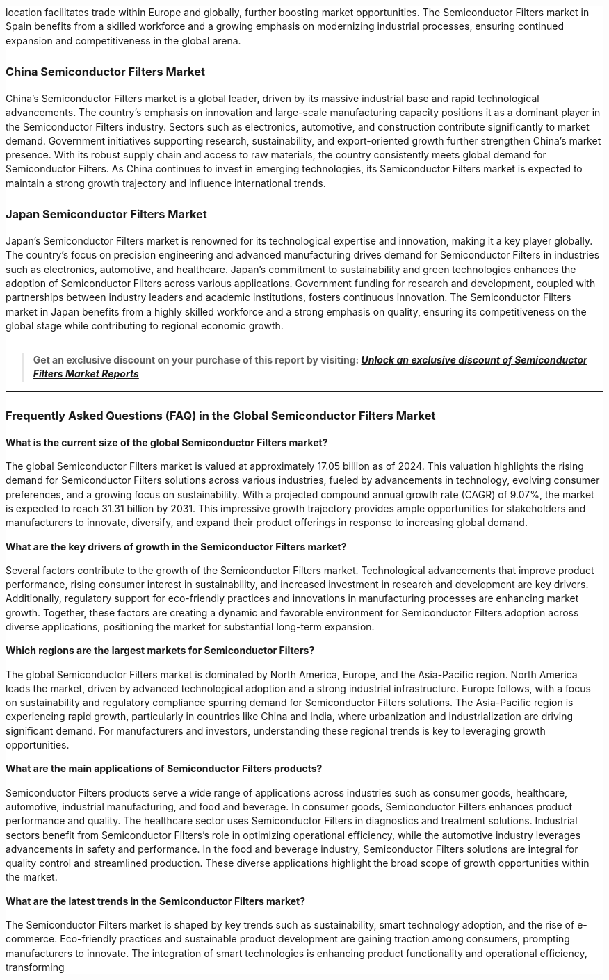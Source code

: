location facilitates trade within Europe and globally, further boosting market opportunities. The Semiconductor Filters market in Spain benefits from a skilled workforce and a growing emphasis on modernizing industrial processes, ensuring continued expansion and competitiveness in the global arena.</p><h3>China Semiconductor Filters Market</h3><p>China&rsquo;s Semiconductor Filters market is a global leader, driven by its massive industrial base and rapid technological advancements. The country&rsquo;s emphasis on innovation and large-scale manufacturing capacity positions it as a dominant player in the Semiconductor Filters industry. Sectors such as electronics, automotive, and construction contribute significantly to market demand. Government initiatives supporting research, sustainability, and export-oriented growth further strengthen China&rsquo;s market presence. With its robust supply chain and access to raw materials, the country consistently meets global demand for Semiconductor Filters. As China continues to invest in emerging technologies, its Semiconductor Filters market is expected to maintain a strong growth trajectory and influence international trends.</p><h3>Japan Semiconductor Filters Market</h3><p>Japan&rsquo;s Semiconductor Filters market is renowned for its technological expertise and innovation, making it a key player globally. The country&rsquo;s focus on precision engineering and advanced manufacturing drives demand for Semiconductor Filters in industries such as electronics, automotive, and healthcare. Japan&rsquo;s commitment to sustainability and green technologies enhances the adoption of Semiconductor Filters across various applications. Government funding for research and development, coupled with partnerships between industry leaders and academic institutions, fosters continuous innovation. The Semiconductor Filters market in Japan benefits from a highly skilled workforce and a strong emphasis on quality, ensuring its competitiveness on the global stage while contributing to regional economic growth.</p><hr /><blockquote><p><strong>Get an exclusive discount on your purchase of this report by visiting: <em><a href="://marketresearchpulse.com/ask-for-discount/13657?utm_source=Github&amp;utm_medium=026">Unlock an exclusive discount of Semiconductor Filters Market Reports</a></em>&nbsp;</strong></p></blockquote><hr /><h3>Frequently Asked Questions (FAQ) in the Global Semiconductor Filters Market</h3><p><strong>What is the current size of the global Semiconductor Filters market?</strong></p><p>The global Semiconductor Filters market is valued at approximately 17.05 billion as of 2024. This valuation highlights the rising demand for Semiconductor Filters solutions across various industries, fueled by advancements in technology, evolving consumer preferences, and a growing focus on sustainability. With a projected compound annual growth rate (CAGR) of 9.07%, the market is expected to reach 31.31 billion by 2031. This impressive growth trajectory provides ample opportunities for stakeholders and manufacturers to innovate, diversify, and expand their product offerings in response to increasing global demand.</p><p><strong>What are the key drivers of growth in the Semiconductor Filters market?</strong></p><p>Several factors contribute to the growth of the Semiconductor Filters market. Technological advancements that improve product performance, rising consumer interest in sustainability, and increased investment in research and development are key drivers. Additionally, regulatory support for eco-friendly practices and innovations in manufacturing processes are enhancing market growth. Together, these factors are creating a dynamic and favorable environment for Semiconductor Filters adoption across diverse applications, positioning the market for substantial long-term expansion.</p><p><strong>Which regions are the largest markets for Semiconductor Filters?</strong></p><p>The global Semiconductor Filters market is dominated by North America, Europe, and the Asia-Pacific region. North America leads the market, driven by advanced technological adoption and a strong industrial infrastructure. Europe follows, with a focus on sustainability and regulatory compliance spurring demand for Semiconductor Filters solutions. The Asia-Pacific region is experiencing rapid growth, particularly in countries like China and India, where urbanization and industrialization are driving significant demand. For manufacturers and investors, understanding these regional trends is key to leveraging growth opportunities.</p><p><strong>What are the main applications of Semiconductor Filters products?</strong></p><p>Semiconductor Filters products serve a wide range of applications across industries such as consumer goods, healthcare, automotive, industrial manufacturing, and food and beverage. In consumer goods, Semiconductor Filters enhances product performance and quality. The healthcare sector uses Semiconductor Filters in diagnostics and treatment solutions. Industrial sectors benefit from Semiconductor Filters&rsquo;s role in optimizing operational efficiency, while the automotive industry leverages advancements in safety and performance. In the food and beverage industry, Semiconductor Filters solutions are integral for quality control and streamlined production. These diverse applications highlight the broad scope of growth opportunities within the market.</p><p><strong>What are the latest trends in the Semiconductor Filters market?</strong></p><p>The Semiconductor Filters market is shaped by key trends such as sustainability, smart technology adoption, and the rise of e-commerce. Eco-friendly practices and sustainable product development are gaining traction among consumers, prompting manufacturers to innovate. The integration of smart technologies is enhancing product functionality and operational efficiency, transforming